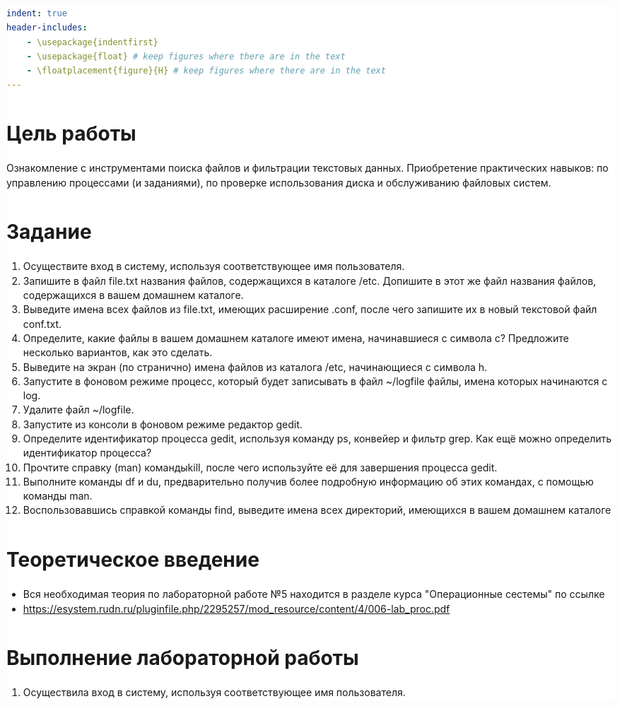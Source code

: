 ```yaml
indent: true
header-includes:
    - \usepackage{indentfirst}
    - \usepackage{float} # keep figures where there are in the text
    - \floatplacement{figure}{H} # keep figures where there are in the text
---
```


# Цель работы

Ознакомление с инструментами поиска файлов и фильтрации текстовых данных.
Приобретение практических навыков: по управлению процессами (и заданиями), по проверке использования диска и обслуживанию файловых систем.

# Задание 

1. Осуществите вход в систему, используя соответствующее имя пользователя.
2. Запишите в файл file.txt названия файлов, содержащихся в каталоге /etc. Допишите в этот же файл названия файлов, содержащихся в вашем домашнем каталоге.
3. Выведите имена всех файлов из file.txt, имеющих расширение .conf, после чего запишите их в новый текстовой файл conf.txt.
4. Определите, какие файлы в вашем домашнем каталоге имеют имена, начинавшиеся с символа c? Предложите несколько вариантов, как это сделать.
5. Выведите на экран (по странично) имена файлов из каталога /etc, начинающиеся с символа h.
6. Запустите в фоновом режиме процесс, который будет записывать в файл ~/logfile файлы, имена которых начинаются с log.
7. Удалите файл ~/logfile.
8. Запустите из консоли в фоновом режиме редактор gedit.
9. Определите идентификатор процесса gedit, используя команду ps, конвейер и фильтр grep. Как ещё можно определить идентификатор процесса?
10. Прочтите справку (man) командыkill, после чего используйте её для завершения процесса gedit.
11. Выполните команды df и du, предварительно получив более подробную информацию об этих командах, с помощью команды man.
12. Воспользовавшись справкой команды find, выведите имена всех директорий, имеющихся в вашем домашнем каталоге

# Теоретическое введение

- Вся необходимая теория по лабораторной работе №5 находится в разделе курса "Операционные сестемы" по ссылке 
- https://esystem.rudn.ru/pluginfile.php/2295257/mod_resource/content/4/006-lab_proc.pdf

# Выполнение лабораторной работы

1. Осуществила вход в систему, используя соответствующее имя пользователя.
